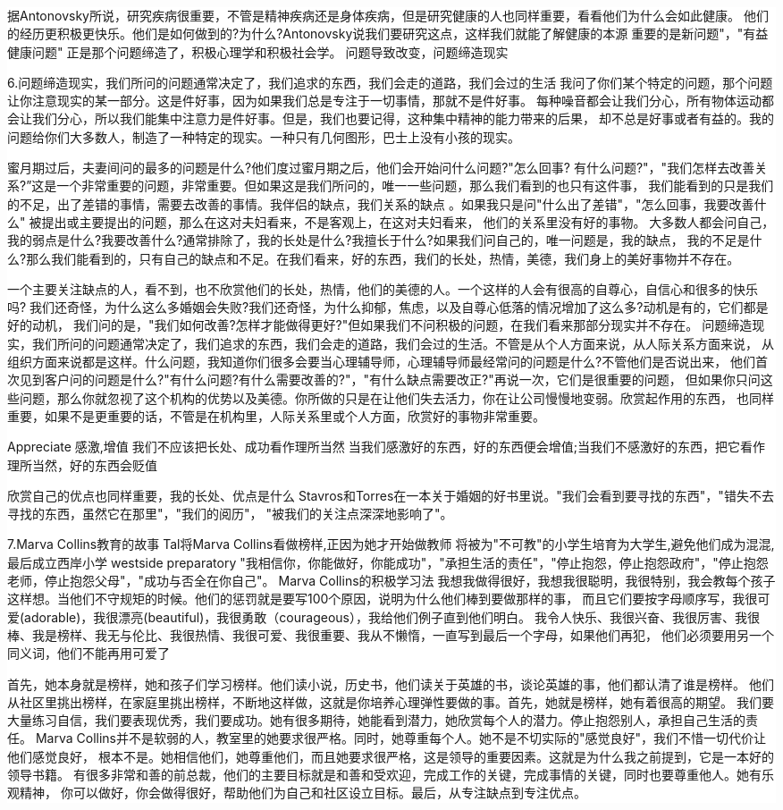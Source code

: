 据Antonovsky所说，研究疾病很重要，不管是精神疾病还是身体疾病，但是研究健康的人也同样重要，看看他们为什么会如此健康。
他们的经历更积极更快乐。他们是如何做到的?为什么?Antonovsky说我们要研究这点，这样我们就能了解健康的本源
重要的是新问题"，"有益健康问题"
正是那个问题缔造了，积极心理学和积极社会学。
问题导致改变，问题缔造现实

6.问题缔造现实，我们所问的问题通常决定了，我们追求的东西，我们会走的道路，我们会过的生活
我问了你们某个特定的问题，那个问题让你注意现实的某一部分。这是件好事，因为如果我们总是专注于一切事情，那就不是件好事。
每种噪音都会让我们分心，所有物体运动都会让我们分心，所以我们能集中注意力是件好事。但是，我们也要记得，这种集中精神的能力带来的后果，
却不总是好事或者有益的。我的问题给你们大多数人，制造了一种特定的现实。一种只有几何图形，巴士上没有小孩的现实。

蜜月期过后，夫妻间问的最多的问题是什么?他们度过蜜月期之后，他们会开始问什么问题?"怎么回事?
有什么问题?"，"我们怎样去改善关系?”这是一个非常重要的问题，非常重要。但如果这是我们所问的，唯一一些问题，那么我们看到的也只有这件事，
我们能看到的只是我们的不足，出了差错的事情，需要去改善的事情。我伴侣的缺点，我们关系的缺点
。如果我只是问"什么出了差错"，"怎么回事，我要改善什么" 被提出或主要提出的问题，那么在这对夫妇看来，不是客观上，在这对夫妇看来，
他们的关系里没有好的事物。
大多数人都会问自己，我的弱点是什么?我要改善什么?通常排除了，我的长处是什么?我擅长于什么?如果我们问自己的，唯一问题是，我的缺点，
我的不足是什么?那么我们能看到的，只有自己的缺点和不足。在我们看来，好的东西，我们的长处，热情，美德，我们身上的美好事物并不存在。


一个主要关注缺点的人，看不到，也不欣赏他们的长处，热情，他们的美德的人。一个这样的人会有很高的自尊心，自信心和很多的快乐吗?
我们还奇怪，为什么这么多婚姻会失败?我们还奇怪，为什么抑郁，焦虑，以及自尊心低落的情况增加了这么多?动机是有的，它们都是好的动机，
我们问的是，"我们如何改善?怎样才能做得更好?"但如果我们不问积极的问题，在我们看来那部分现实并不存在。
问题缔造现实，我们所问的问题通常决定了，我们追求的东西，我们会走的道路，我们会过的生活。不管是从个人方面来说，从人际关系方面来说，
从组织方面来说都是这样。什么问题，我知道你们很多会要当心理辅导师，心理辅导师最经常问的问题是什么?不管他们是否说出来，
他们首次见到客户问的问题是什么?"有什么问题?有什么需要改善的?"，"有什么缺点需要改正?"再说一次，它们是很重要的问题，
但如果你只问这些问题，那么你就忽视了这个机构的优势以及美德。你所做的只是在让他们失去活力，你在让公司慢慢地变弱。欣赏起作用的东西，
也同样重要，如果不是更重要的话，不管是在机构里，人际关系里或个人方面，欣赏好的事物非常重要。

Appreciate 感激,增值
我们不应该把长处、成功看作理所当然
当我们感激好的东西，好的东西便会增值;当我们不感激好的东西，把它看作理所当然，好的东西会贬值

欣赏自己的优点也同样重要，我的长处、优点是什么
Stavros和Torres在一本关于婚姻的好书里说。"我们会看到要寻找的东西"，"错失不去寻找的东西，虽然它在那里"，"我们的阅历"，
"被我们的关注点深深地影响了"。

7.Marva Collins教育的故事
Tal将Marva Collins看做榜样,正因为她才开始做教师
将被为"不可教"的小学生培育为大学生,避免他们成为混混,最后成立西岸小学 westside preparatory
"我相信你，你能做好，你能成功"，"承担生活的责任"，"停止抱怨，停止抱怨政府"，"停止抱怨老师，停止抱怨父母"，"成功与否全在你自己"。
Marva Collins的积极学习法
我想我做得很好，我想我很聪明，我很特别，我会教每个孩子这样想。当他们不守规矩的时候。他们的惩罚就是要写100个原因，说明为什么他们棒到要做那样的事，
而且它们要按字母顺序写，我很可爱(adorable)，我很漂亮(beautiful)，我很勇敢（courageous），我给他们例子直到他们明白。
我令人快乐、我很兴奋、我很厉害、我很棒、我是榜样、我无与伦比、我很热情、我很可爱、我很重要、我从不懒惰，一直写到最后一个字母，如果他们再犯，
他们必须要用另一个同义词，他们不能再用可爱了

首先，她本身就是榜样，她和孩子们学习榜样。他们读小说，历史书，他们读关于英雄的书，谈论英雄的事，他们都认清了谁是榜样。
他们从社区里挑出榜样，在家庭里挑出榜样，不断地这样做，这就是你培养心理弹性要做的事。首先，她就是榜样，她有着很高的期望。
我们要大量练习自信，我们要表现优秀，我们要成功。她有很多期待，她能看到潜力，她欣赏每个人的潜力。停止抱怨别人，承担自己生活的责任。
Marva Collins并不是软弱的人，教室里的她要求很严格。同时，她尊重每个人。她不是不切实际的"感觉良好"，我们不惜一切代价让他们感觉良好，
根本不是。她相信他们，她尊重他们，而且她要求很严格，这是领导的重要因素。这就是为什么我之前提到，它是一本好的领导书籍。
有很多非常和善的前总裁，他们的主要目标就是和善和受欢迎，完成工作的关键，完成事情的关键，同时也要尊重他人。她有乐观精神，
你可以做好，你会做得很好，帮助他们为自己和社区设立目标。最后，从专注缺点到专注优点。
